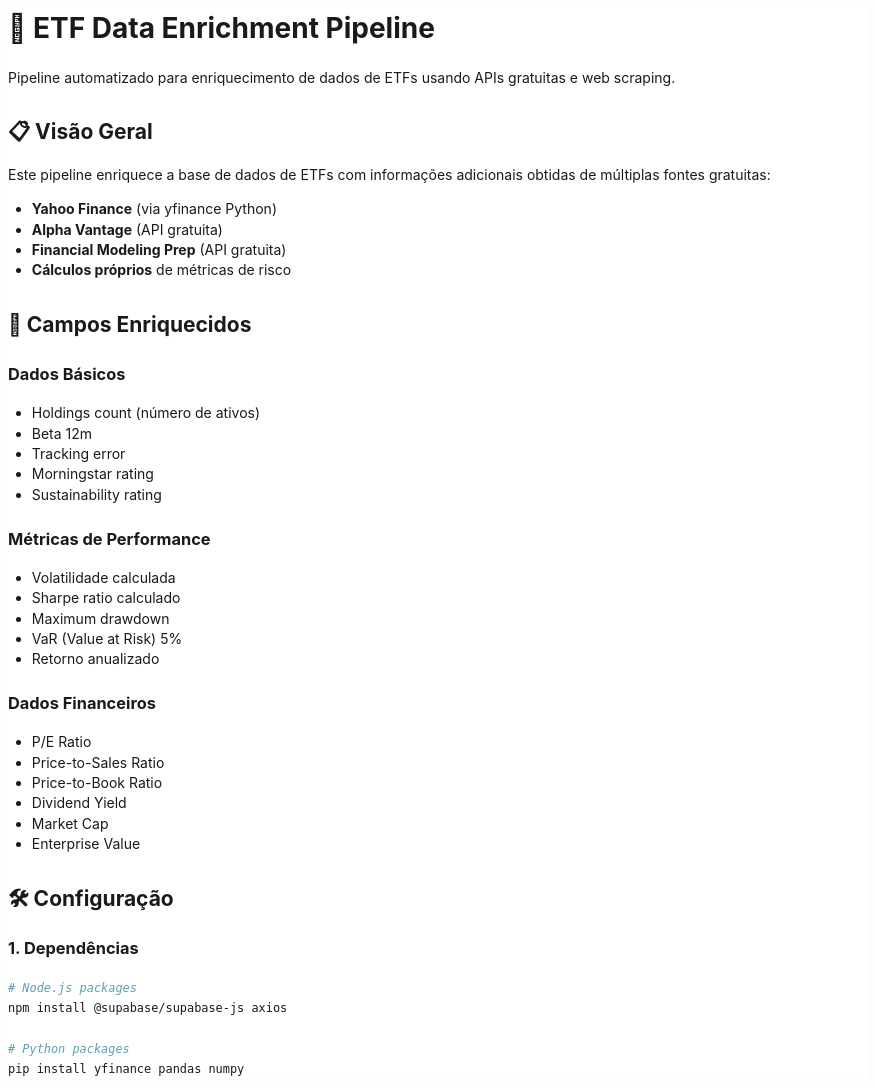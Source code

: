 # 🚀 ETF Data Enrichment Pipeline

Pipeline automatizado para enriquecimento de dados de ETFs usando APIs gratuitas e web scraping.

## 📋 **Visão Geral**

Este pipeline enriquece a base de dados de ETFs com informações adicionais obtidas de múltiplas fontes gratuitas:

- **Yahoo Finance** (via yfinance Python)
- **Alpha Vantage** (API gratuita)
- **Financial Modeling Prep** (API gratuita)
- **Cálculos próprios** de métricas de risco

## 🎯 **Campos Enriquecidos**

### Dados Básicos
- Holdings count (número de ativos)
- Beta 12m
- Tracking error
- Morningstar rating
- Sustainability rating

### Métricas de Performance
- Volatilidade calculada
- Sharpe ratio calculado
- Maximum drawdown
- VaR (Value at Risk) 5%
- Retorno anualizado

### Dados Financeiros
- P/E Ratio
- Price-to-Sales Ratio
- Price-to-Book Ratio
- Dividend Yield
- Market Cap
- Enterprise Value

## 🛠️ **Configuração**

### 1. Dependências

```bash
# Node.js packages
npm install @supabase/supabase-js axios

# Python packages
pip install yfinance pandas numpy
```
